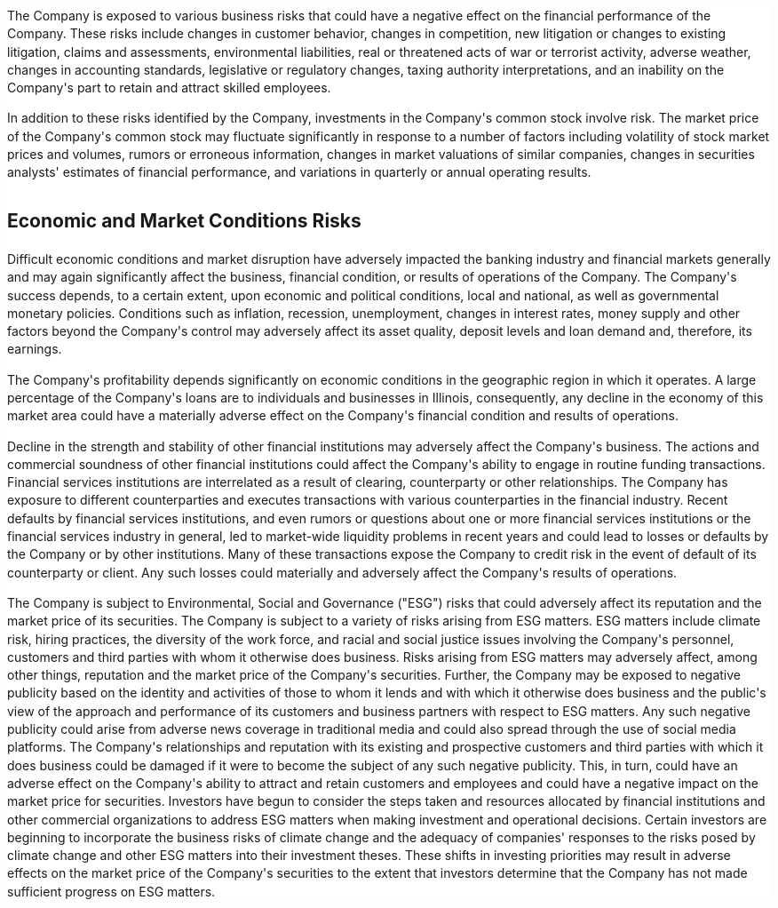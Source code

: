The Company is exposed to various business risks that could have a negative effect on the financial performance of the Company. These risks include changes in customer behavior, changes in competition, new litigation or changes to existing litigation, claims and assessments, environmental liabilities, real or threatened acts of war or terrorist activity, adverse weather, changes in accounting standards, legislative or regulatory changes, taxing authority interpretations, and an inability on the Company's part to retain and attract skilled employees.

In addition to these risks identified by the Company, investments in the Company's common stock involve risk. The market price of the Company's common stock may fluctuate significantly in response to a number of factors including volatility of stock market prices and volumes, rumors or erroneous information, changes in market valuations of similar companies, changes in securities analysts' estimates of financial performance, and variations in quarterly or annual operating results.

## Economic and Market Conditions Risks

Difficult economic conditions and market disruption have adversely impacted the banking industry and financial markets generally and may again significantly affect the business, financial condition, or results of operations of the Company. The Company's success depends, to a certain extent, upon economic and political conditions, local and national, as well as governmental monetary policies. Conditions such as inflation, recession, unemployment, changes in interest rates, money supply and other factors beyond the Company's control may adversely affect its asset quality, deposit levels and loan demand and, therefore, its earnings.

The Company's profitability depends significantly on economic conditions in the geographic region in which it operates. A large percentage of the Company's loans are to individuals and businesses in Illinois, consequently, any decline in the economy of this market area could have a materially adverse effect on the Company's financial condition and results of operations.

Decline in the strength and stability of other financial institutions may adversely affect the Company's business. The actions and commercial soundness of other financial institutions could affect the Company's ability to engage in routine funding transactions. Financial services institutions are interrelated as a result of clearing, counterparty or other relationships. The Company has exposure to different counterparties and executes transactions with various counterparties in the financial industry. Recent defaults by financial services institutions, and even rumors or questions about one or more financial services institutions or the financial services industry in general, led to market-wide liquidity problems in recent years and could lead to losses or defaults by the Company or by other institutions. Many of these transactions expose the Company to credit risk in the event of default of its counterparty or client. Any such losses could materially and adversely affect the Company's results of operations.

The Company is subject to Environmental, Social and Governance ("ESG") risks that could adversely affect its reputation and the market price of its securities. The Company is subject to a variety of risks arising from ESG matters. ESG matters include climate risk, hiring practices, the diversity of the work force, and racial and social justice issues involving the Company's personnel, customers and third parties with whom it otherwise does business. Risks arising from ESG matters may adversely affect, among other things, reputation and the market price of the Company's securities. Further, the Company may be exposed to negative publicity based on the identity and activities of those to whom it lends and with which it otherwise does business and the public's view of the approach and performance of its customers and business partners with respect to ESG matters. Any such negative publicity could arise from adverse news coverage in traditional media and could also spread through the use of social media platforms. The Company's relationships and reputation with its existing and prospective customers and third parties with which it does business could be damaged if it were to become the subject of any such negative publicity. This, in turn, could have an adverse effect on the Company's ability to attract and retain customers and employees and could have a negative impact on the market price for securities. Investors have begun to consider the steps taken and resources allocated by financial institutions and other commercial organizations to address ESG matters when making investment and operational decisions. Certain investors are beginning to incorporate the business risks of climate change and the adequacy of companies' responses to the risks posed by climate change and other ESG matters into their investment theses. These shifts in investing priorities may result in adverse effects on the market price of the Company's securities to the extent that investors determine that the Company has not made sufficient progress on ESG matters.
